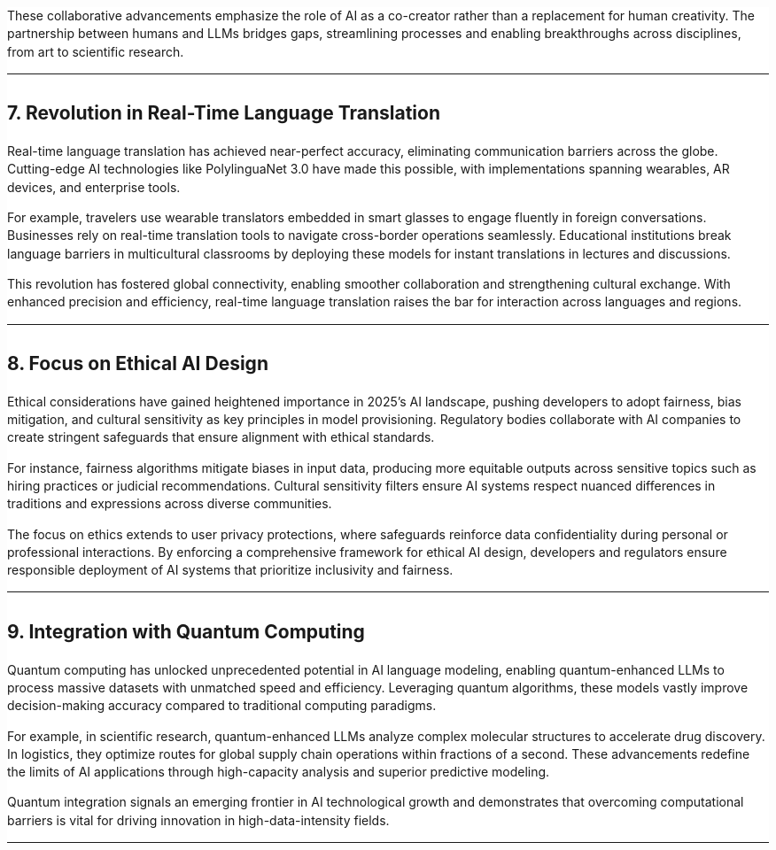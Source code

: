 These collaborative advancements emphasize the role of AI as a co-creator rather than a replacement for human creativity. The partnership between humans and LLMs bridges gaps, streamlining processes and enabling breakthroughs across disciplines, from art to scientific research.  

---

## 7. **Revolution in Real-Time Language Translation**  
Real-time language translation has achieved near-perfect accuracy, eliminating communication barriers across the globe. Cutting-edge AI technologies like PolylinguaNet 3.0 have made this possible, with implementations spanning wearables, AR devices, and enterprise tools.  

For example, travelers use wearable translators embedded in smart glasses to engage fluently in foreign conversations. Businesses rely on real-time translation tools to navigate cross-border operations seamlessly. Educational institutions break language barriers in multicultural classrooms by deploying these models for instant translations in lectures and discussions.  

This revolution has fostered global connectivity, enabling smoother collaboration and strengthening cultural exchange. With enhanced precision and efficiency, real-time language translation raises the bar for interaction across languages and regions.  

---

## 8. **Focus on Ethical AI Design**  
Ethical considerations have gained heightened importance in 2025’s AI landscape, pushing developers to adopt fairness, bias mitigation, and cultural sensitivity as key principles in model provisioning. Regulatory bodies collaborate with AI companies to create stringent safeguards that ensure alignment with ethical standards.  

For instance, fairness algorithms mitigate biases in input data, producing more equitable outputs across sensitive topics such as hiring practices or judicial recommendations. Cultural sensitivity filters ensure AI systems respect nuanced differences in traditions and expressions across diverse communities.  

The focus on ethics extends to user privacy protections, where safeguards reinforce data confidentiality during personal or professional interactions. By enforcing a comprehensive framework for ethical AI design, developers and regulators ensure responsible deployment of AI systems that prioritize inclusivity and fairness.  

---

## 9. **Integration with Quantum Computing**  
Quantum computing has unlocked unprecedented potential in AI language modeling, enabling quantum-enhanced LLMs to process massive datasets with unmatched speed and efficiency. Leveraging quantum algorithms, these models vastly improve decision-making accuracy compared to traditional computing paradigms.  

For example, in scientific research, quantum-enhanced LLMs analyze complex molecular structures to accelerate drug discovery. In logistics, they optimize routes for global supply chain operations within fractions of a second. These advancements redefine the limits of AI applications through high-capacity analysis and superior predictive modeling.  

Quantum integration signals an emerging frontier in AI technological growth and demonstrates that overcoming computational barriers is vital for driving innovation in high-data-intensity fields.  

---